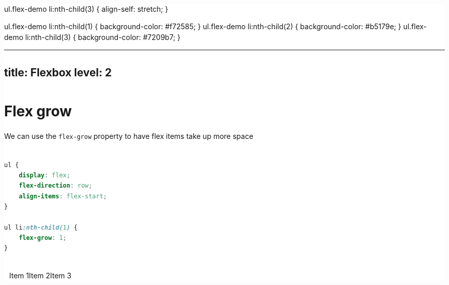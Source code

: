 ul.flex-demo li:nth-child(3) { align-self: stretch; }

ul.flex-demo li:nth-child(1) { background-color: #f72585; }
ul.flex-demo li:nth-child(2) { background-color: #b5179e; }
ul.flex-demo li:nth-child(3) { background-color: #7209b7; }


</style>







---
title: Flexbox
level: 2
---

# Flex grow
We can use the `flex-grow` property to have flex items take up more space

```css

ul {
    display: flex;
    flex-direction: row;
    align-items: flex-start;
}

ul li:nth-child(1) { 
    flex-grow: 1;
}



```

<div class="border-dotted border-4 border-gray w-full">
<ul class="flex-demo">
<li>Item 1</li>
<li>Item 2</li>
<li>Item 3</li>
</ul>
</div>

<style>
ul.flex-demo {
    padding: 0px !important;
    margin: 10px !important;
    list-style: none;
    background-color: white;

    display: flex;
    flex-direction: row;
    justify-content: flex-start;
    align-items: flex-start;
}
